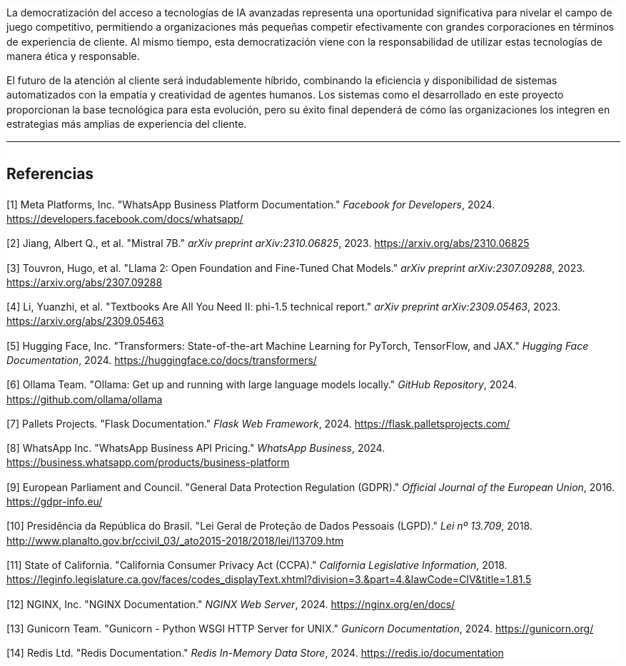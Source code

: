 La democratización del acceso a tecnologías de IA avanzadas representa una oportunidad significativa para nivelar el campo de juego competitivo, permitiendo a organizaciones más pequeñas competir efectivamente con grandes corporaciones en términos de experiencia de cliente. Al mismo tiempo, esta democratización viene con la responsabilidad de utilizar estas tecnologías de manera ética y responsable.

El futuro de la atención al cliente será indudablemente híbrido, combinando la eficiencia y disponibilidad de sistemas automatizados con la empatía y creatividad de agentes humanos. Los sistemas como el desarrollado en este proyecto proporcionan la base tecnológica para esta evolución, pero su éxito final dependerá de cómo las organizaciones los integren en estrategias más amplias de experiencia del cliente.

---

## Referencias

[1] Meta Platforms, Inc. "WhatsApp Business Platform Documentation." *Facebook for Developers*, 2024. https://developers.facebook.com/docs/whatsapp/

[2] Jiang, Albert Q., et al. "Mistral 7B." *arXiv preprint arXiv:2310.06825*, 2023. https://arxiv.org/abs/2310.06825

[3] Touvron, Hugo, et al. "Llama 2: Open Foundation and Fine-Tuned Chat Models." *arXiv preprint arXiv:2307.09288*, 2023. https://arxiv.org/abs/2307.09288

[4] Li, Yuanzhi, et al. "Textbooks Are All You Need II: phi-1.5 technical report." *arXiv preprint arXiv:2309.05463*, 2023. https://arxiv.org/abs/2309.05463

[5] Hugging Face, Inc. "Transformers: State-of-the-art Machine Learning for PyTorch, TensorFlow, and JAX." *Hugging Face Documentation*, 2024. https://huggingface.co/docs/transformers/

[6] Ollama Team. "Ollama: Get up and running with large language models locally." *GitHub Repository*, 2024. https://github.com/ollama/ollama

[7] Pallets Projects. "Flask Documentation." *Flask Web Framework*, 2024. https://flask.palletsprojects.com/

[8] WhatsApp Inc. "WhatsApp Business API Pricing." *WhatsApp Business*, 2024. https://business.whatsapp.com/products/business-platform

[9] European Parliament and Council. "General Data Protection Regulation (GDPR)." *Official Journal of the European Union*, 2016. https://gdpr-info.eu/

[10] Presidência da República do Brasil. "Lei Geral de Proteção de Dados Pessoais (LGPD)." *Lei nº 13.709*, 2018. http://www.planalto.gov.br/ccivil_03/_ato2015-2018/2018/lei/l13709.htm

[11] State of California. "California Consumer Privacy Act (CCPA)." *California Legislative Information*, 2018. https://leginfo.legislature.ca.gov/faces/codes_displayText.xhtml?division=3.&part=4.&lawCode=CIV&title=1.81.5

[12] NGINX, Inc. "NGINX Documentation." *NGINX Web Server*, 2024. https://nginx.org/en/docs/

[13] Gunicorn Team. "Gunicorn - Python WSGI HTTP Server for UNIX." *Gunicorn Documentation*, 2024. https://gunicorn.org/

[14] Redis Ltd. "Redis Documentation." *Redis In-Memory Data Store*, 2024. https://redis.io/documentation
